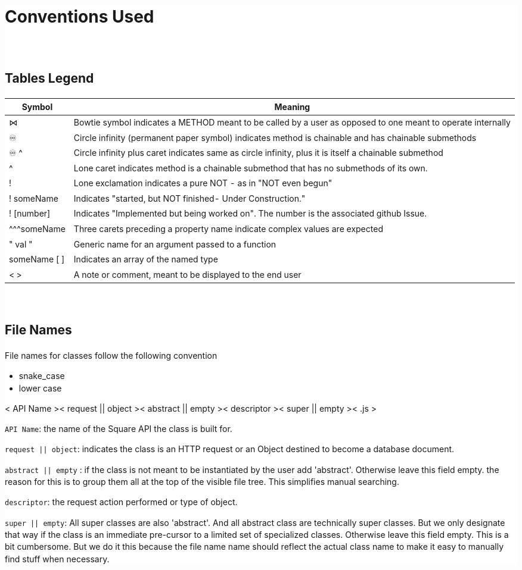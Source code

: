 # Conventions Used

<br/>

## Tables Legend

| Symbol       | Meaning                                                                                                     |
| ------------ | ----------------------------------------------------------------------------------------------------------- |
| ⋈            | Bowtie symbol indicates a METHOD meant to be called by a user as opposed to one meant to operate internally |
| ♾            | Circle infinity (permanent paper symbol) indicates method is chainable and has chainable submethods         |
| ♾ ^          | Circle infinity plus caret indicates same as circle infinity, plus it is itself a chainable submethod       |
| ^            | Lone caret indicates method is a chainable submethod that has no submethods of its own.                     |
| !            | Lone exclamation indicates a pure NOT - as in "NOT even begun"                                              |
| ! someName   | Indicates "started, but NOT finished- Under Construction."                                                  |
| ! [number]   | Indicates "Implemented but being worked on". The number is the associated github Issue.                     |
| ^^^someName  | Three carets preceding a property name indicate complex values are expected                                 |
| " val "      | Generic name for an argument passed to a function                                                           |
| someName [ ] | Indicates an array of the named type                                                                        |
| < >          | A note or comment, meant to be displayed to the end user                                                    |

<br/>

## File Names

File names for classes follow the following convention

- snake_case
- lower case

< API Name >< request || object >< abstract || empty >< descriptor >< super || empty >< .js >

`API Name`: the name of the Square API the class is built for.

`request || object`: indicates the class is an HTTP request or an Object destined to become a database document.

`abstract || empty` : if the class is not meant to be instantiated by the user add 'abstract'. Otherwise leave this field empty.
the reason for this is to group them all at the top of the visible file tree. This simplifies manual searching.

`descriptor`: the request action performed or type of object.

`super || empty`: All super classes are also 'abstract'. And all abstract class are technically super classes. But we
only designate that way if the class is an immediate pre-cursor to a limited set of specialized classes. Otherwise leave this field empty.
This is a bit cumbersome. But we do it this because the file name name should reflect the actual class name to make it easy
to manually find stuff when necessary.
